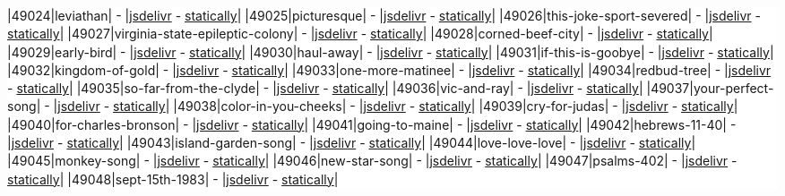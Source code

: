 |49024|leviathan| - |[jsdelivr](https://cdn.jsdelivr.net/gh/dbchord/c2-3-6/45001-50000/49001-49500/leviathan.png) - [statically](https://cdn.statically.io/gh/dbchord/c2-3-6/i/45001-50000/49001-49500/leviathan.png)|
|49025|picturesque| - |[jsdelivr](https://cdn.jsdelivr.net/gh/dbchord/c2-3-6/45001-50000/49001-49500/picturesque.png) - [statically](https://cdn.statically.io/gh/dbchord/c2-3-6/i/45001-50000/49001-49500/picturesque.png)|
|49026|this-joke-sport-severed| - |[jsdelivr](https://cdn.jsdelivr.net/gh/dbchord/c2-3-6/45001-50000/49001-49500/this-joke-sport-severed.png) - [statically](https://cdn.statically.io/gh/dbchord/c2-3-6/i/45001-50000/49001-49500/this-joke-sport-severed.png)|
|49027|virginia-state-epileptic-colony| - |[jsdelivr](https://cdn.jsdelivr.net/gh/dbchord/c2-3-6/45001-50000/49001-49500/virginia-state-epileptic-colony.png) - [statically](https://cdn.statically.io/gh/dbchord/c2-3-6/i/45001-50000/49001-49500/virginia-state-epileptic-colony.png)|
|49028|corned-beef-city| - |[jsdelivr](https://cdn.jsdelivr.net/gh/dbchord/c2-3-6/45001-50000/49001-49500/corned-beef-city.png) - [statically](https://cdn.statically.io/gh/dbchord/c2-3-6/i/45001-50000/49001-49500/corned-beef-city.png)|
|49029|early-bird| - |[jsdelivr](https://cdn.jsdelivr.net/gh/dbchord/c2-3-6/45001-50000/49001-49500/early-bird.png) - [statically](https://cdn.statically.io/gh/dbchord/c2-3-6/i/45001-50000/49001-49500/early-bird.png)|
|49030|haul-away| - |[jsdelivr](https://cdn.jsdelivr.net/gh/dbchord/c2-3-6/45001-50000/49001-49500/haul-away.png) - [statically](https://cdn.statically.io/gh/dbchord/c2-3-6/i/45001-50000/49001-49500/haul-away.png)|
|49031|if-this-is-goobye| - |[jsdelivr](https://cdn.jsdelivr.net/gh/dbchord/c2-3-6/45001-50000/49001-49500/if-this-is-goobye.png) - [statically](https://cdn.statically.io/gh/dbchord/c2-3-6/i/45001-50000/49001-49500/if-this-is-goobye.png)|
|49032|kingdom-of-gold| - |[jsdelivr](https://cdn.jsdelivr.net/gh/dbchord/c2-3-6/45001-50000/49001-49500/kingdom-of-gold.png) - [statically](https://cdn.statically.io/gh/dbchord/c2-3-6/i/45001-50000/49001-49500/kingdom-of-gold.png)|
|49033|one-more-matinee| - |[jsdelivr](https://cdn.jsdelivr.net/gh/dbchord/c2-3-6/45001-50000/49001-49500/one-more-matinee.png) - [statically](https://cdn.statically.io/gh/dbchord/c2-3-6/i/45001-50000/49001-49500/one-more-matinee.png)|
|49034|redbud-tree| - |[jsdelivr](https://cdn.jsdelivr.net/gh/dbchord/c2-3-6/45001-50000/49001-49500/redbud-tree.png) - [statically](https://cdn.statically.io/gh/dbchord/c2-3-6/i/45001-50000/49001-49500/redbud-tree.png)|
|49035|so-far-from-the-clyde| - |[jsdelivr](https://cdn.jsdelivr.net/gh/dbchord/c2-3-6/45001-50000/49001-49500/so-far-from-the-clyde.png) - [statically](https://cdn.statically.io/gh/dbchord/c2-3-6/i/45001-50000/49001-49500/so-far-from-the-clyde.png)|
|49036|vic-and-ray| - |[jsdelivr](https://cdn.jsdelivr.net/gh/dbchord/c2-3-6/45001-50000/49001-49500/vic-and-ray.png) - [statically](https://cdn.statically.io/gh/dbchord/c2-3-6/i/45001-50000/49001-49500/vic-and-ray.png)|
|49037|your-perfect-song| - |[jsdelivr](https://cdn.jsdelivr.net/gh/dbchord/c2-3-6/45001-50000/49001-49500/your-perfect-song.png) - [statically](https://cdn.statically.io/gh/dbchord/c2-3-6/i/45001-50000/49001-49500/your-perfect-song.png)|
|49038|color-in-you-cheeks| - |[jsdelivr](https://cdn.jsdelivr.net/gh/dbchord/c2-3-6/45001-50000/49001-49500/color-in-you-cheeks.png) - [statically](https://cdn.statically.io/gh/dbchord/c2-3-6/i/45001-50000/49001-49500/color-in-you-cheeks.png)|
|49039|cry-for-judas| - |[jsdelivr](https://cdn.jsdelivr.net/gh/dbchord/c2-3-6/45001-50000/49001-49500/cry-for-judas.png) - [statically](https://cdn.statically.io/gh/dbchord/c2-3-6/i/45001-50000/49001-49500/cry-for-judas.png)|
|49040|for-charles-bronson| - |[jsdelivr](https://cdn.jsdelivr.net/gh/dbchord/c2-3-6/45001-50000/49001-49500/for-charles-bronson.png) - [statically](https://cdn.statically.io/gh/dbchord/c2-3-6/i/45001-50000/49001-49500/for-charles-bronson.png)|
|49041|going-to-maine| - |[jsdelivr](https://cdn.jsdelivr.net/gh/dbchord/c2-3-6/45001-50000/49001-49500/going-to-maine.png) - [statically](https://cdn.statically.io/gh/dbchord/c2-3-6/i/45001-50000/49001-49500/going-to-maine.png)|
|49042|hebrews-11-40| - |[jsdelivr](https://cdn.jsdelivr.net/gh/dbchord/c2-3-6/45001-50000/49001-49500/hebrews-11-40.png) - [statically](https://cdn.statically.io/gh/dbchord/c2-3-6/i/45001-50000/49001-49500/hebrews-11-40.png)|
|49043|island-garden-song| - |[jsdelivr](https://cdn.jsdelivr.net/gh/dbchord/c2-3-6/45001-50000/49001-49500/island-garden-song.png) - [statically](https://cdn.statically.io/gh/dbchord/c2-3-6/i/45001-50000/49001-49500/island-garden-song.png)|
|49044|love-love-love| - |[jsdelivr](https://cdn.jsdelivr.net/gh/dbchord/c2-3-6/45001-50000/49001-49500/love-love-love.png) - [statically](https://cdn.statically.io/gh/dbchord/c2-3-6/i/45001-50000/49001-49500/love-love-love.png)|
|49045|monkey-song| - |[jsdelivr](https://cdn.jsdelivr.net/gh/dbchord/c2-3-6/45001-50000/49001-49500/monkey-song.png) - [statically](https://cdn.statically.io/gh/dbchord/c2-3-6/i/45001-50000/49001-49500/monkey-song.png)|
|49046|new-star-song| - |[jsdelivr](https://cdn.jsdelivr.net/gh/dbchord/c2-3-6/45001-50000/49001-49500/new-star-song.png) - [statically](https://cdn.statically.io/gh/dbchord/c2-3-6/i/45001-50000/49001-49500/new-star-song.png)|
|49047|psalms-402| - |[jsdelivr](https://cdn.jsdelivr.net/gh/dbchord/c2-3-6/45001-50000/49001-49500/psalms-402.png) - [statically](https://cdn.statically.io/gh/dbchord/c2-3-6/i/45001-50000/49001-49500/psalms-402.png)|
|49048|sept-15th-1983| - |[jsdelivr](https://cdn.jsdelivr.net/gh/dbchord/c2-3-6/45001-50000/49001-49500/sept-15th-1983.png) - [statically](https://cdn.statically.io/gh/dbchord/c2-3-6/i/45001-50000/49001-49500/sept-15th-1983.png)|